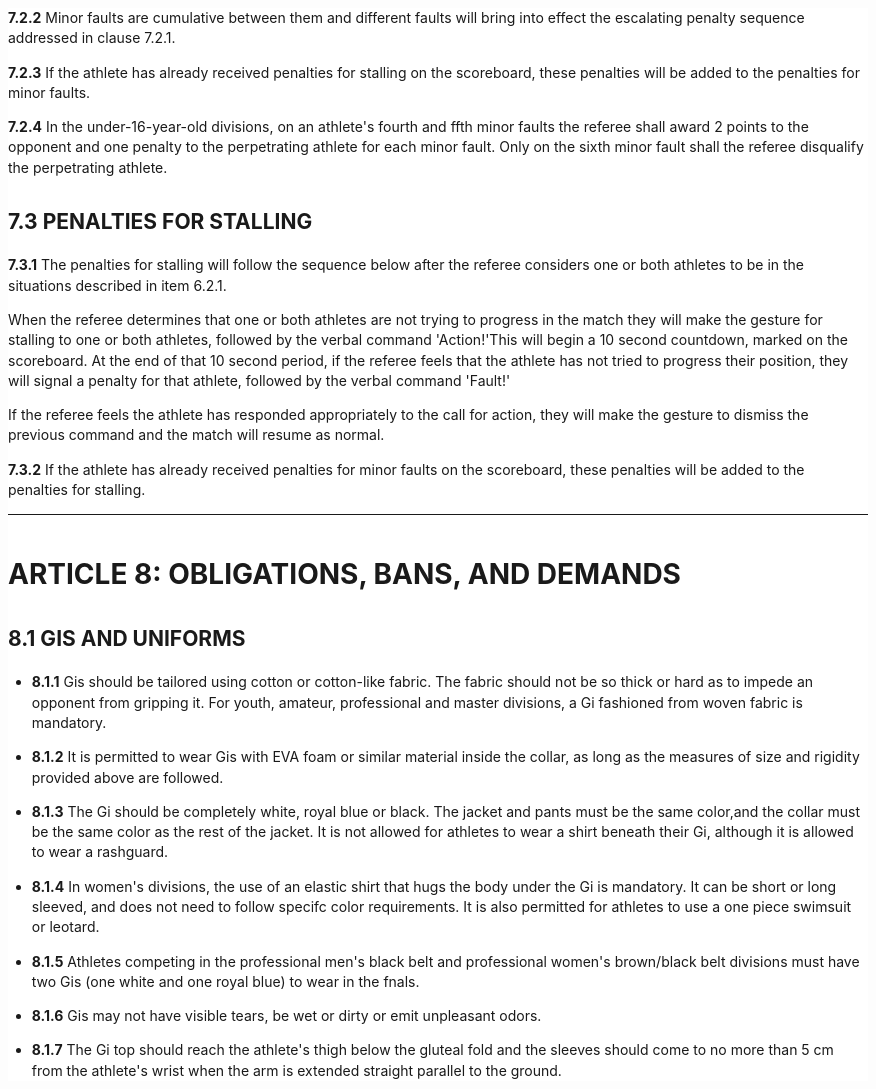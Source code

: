 **7.2.2** Minor faults are cumulative between them and different faults will bring into effect the escalating penalty sequence addressed in clause 7.2.1.

**7.2.3** If the athlete has already received penalties for stalling on the scoreboard, these penalties will be added to the penalties for minor faults.

**7.2.4** In the under-16-year-old divisions, on an athlete's fourth and ffth minor faults the referee shall award 2 points to the opponent and one penalty to the perpetrating athlete for each minor fault. Only on the sixth minor fault shall the referee disqualify the perpetrating athlete.

## 7.3 PENALTIES FOR STALLING

**7.3.1** The penalties for stalling will follow the sequence below after the referee considers one or both athletes to be in the situations described in item 6.2.1.

When the referee determines that one or both athletes are not trying to progress in the match they will make the gesture for stalling to one or both athletes, followed by the verbal command 'Action!'This will begin a 10 second countdown, marked on the scoreboard. At the end of that 10 second period, if the referee feels that the athlete has not tried to progress their position, they will signal a penalty for that athlete, followed by the verbal command 'Fault!'

If the referee feels the athlete has responded appropriately to the call for action, they will make the gesture to dismiss the previous command and the match will resume as normal.

**7.3.2** If the athlete has already received penalties for minor faults on the scoreboard, these penalties will be added to the penalties for stalling.

---

# ARTICLE 8: OBLIGATIONS, BANS, AND DEMANDS

## 8.1 GIS AND UNIFORMS

- **8.1.1** Gis should be tailored using cotton or cotton-like fabric. The fabric should not be so thick or hard as to impede an opponent from gripping it. For youth, amateur, professional and master divisions, a Gi fashioned from woven fabric is mandatory.

- **8.1.2** It is permitted to wear Gis with EVA foam or similar material inside the collar, as long as the measures of size and rigidity provided above are followed.

- **8.1.3** The Gi should be completely white, royal blue or black. The jacket and pants must be the same color,and the collar must be the same color as the rest of the jacket. It is not allowed for athletes to wear a shirt beneath their Gi, although it is allowed to wear a rashguard.

- **8.1.4** In women's divisions, the use of an elastic shirt that hugs the body under the Gi is mandatory. It can be short or long sleeved, and does not need to follow specifc color requirements. It is also permitted for athletes to use a one piece swimsuit or leotard.

- **8.1.5** Athletes competing in the professional men's black belt and professional women's brown/black belt divisions must have two Gis (one white and one royal blue) to wear in the fnals.

- **8.1.6** Gis may not have visible tears, be wet or dirty or emit unpleasant odors.

- **8.1.7** The Gi top should reach the athlete's thigh below the gluteal fold and the sleeves should come to no more than 5 cm from the athlete's wrist when the arm is extended straight parallel to the ground.
